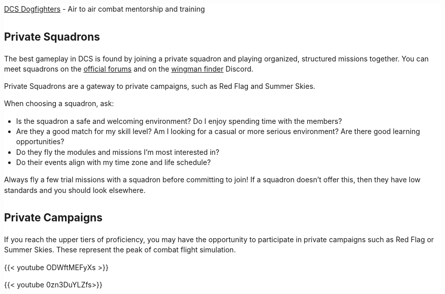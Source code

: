 [DCS Dogfighters](https://discord.gg/dogfighters) - Air to air combat mentorship and training

## Private Squadrons

The best gameplay in DCS is found by joining a private squadron and playing organized, structured missions together. You can meet squadrons on the [official forums](https://forum.dcs.world/forum/144-squadron-recruiting/) and on the [wingman finder](https://discord.gg/dcs-wingman-finder) Discord.

Private Squadrons are a gateway to private campaigns, such as Red Flag and Summer Skies.

When choosing a squadron, ask:

- Is the squadron a safe and welcoming environment? Do I enjoy spending time with the members?
- Are they a good match for my skill level? Am I looking for a casual or more serious environment? Are there good learning opportunities?
- Do they fly the modules and missions I’m most interested in?
- Do their events align with my time zone and life schedule?

Always fly a few trial missions with a squadron before committing to join! If a squadron doesn’t offer this, then they have low standards and you should look elsewhere.

## Private Campaigns

If you reach the upper tiers of proficiency, you may have the opportunity to participate in private campaigns such as Red Flag or Summer Skies. These represent the peak of combat flight simulation.

{{< youtube ODWftMEFyXs >}}

{{< youtube 0zn3DuYLZfs>}}
